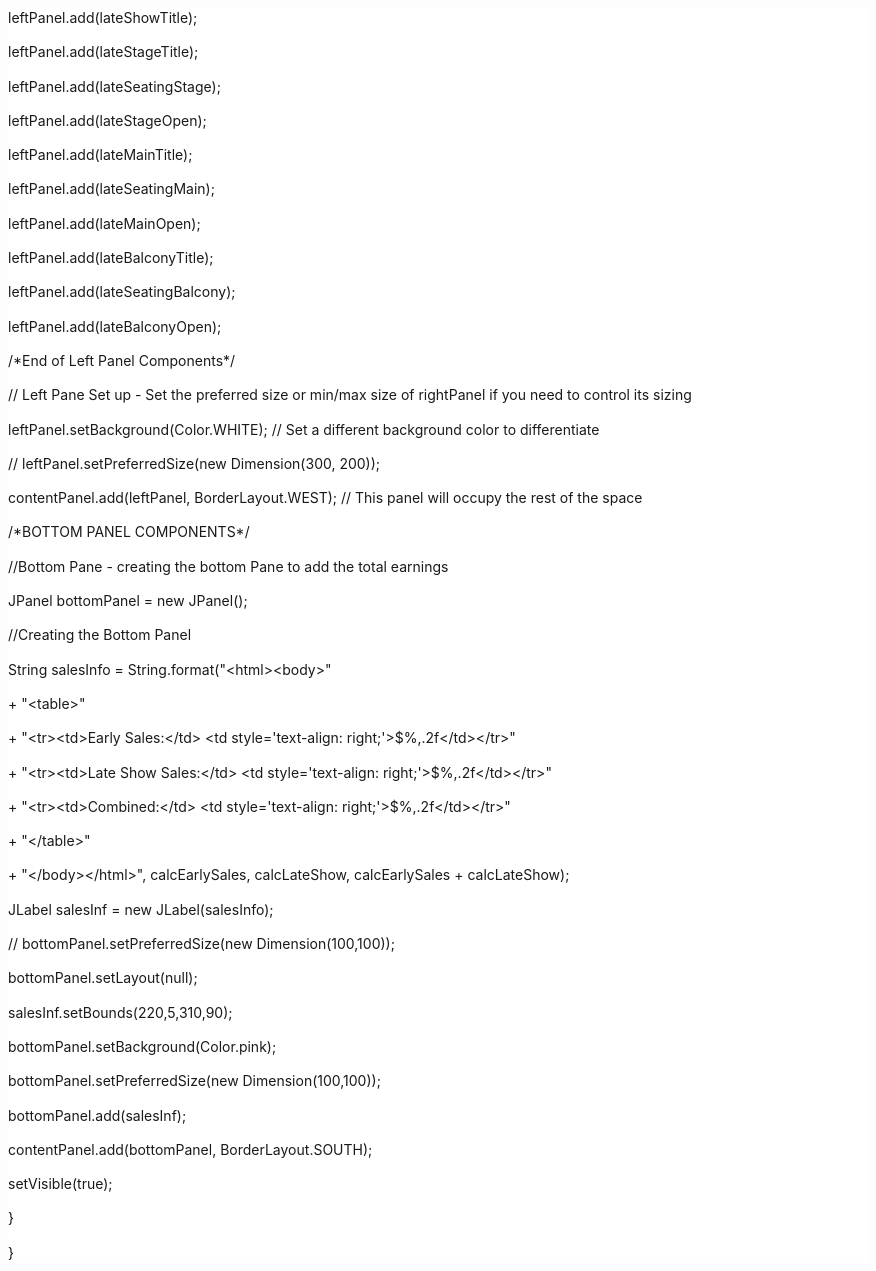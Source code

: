 leftPanel.add(lateShowTitle);

leftPanel.add(lateStageTitle);

leftPanel.add(lateSeatingStage);

leftPanel.add(lateStageOpen);

leftPanel.add(lateMainTitle);

leftPanel.add(lateSeatingMain);

leftPanel.add(lateMainOpen);

leftPanel.add(lateBalconyTitle);

leftPanel.add(lateSeatingBalcony);

leftPanel.add(lateBalconyOpen);

/\*End of Left Panel Components\*/

// Left Pane Set up - Set the preferred size or min/max size of
rightPanel if you need to control its sizing

leftPanel.setBackground(Color.WHITE); // Set a different background
color to differentiate

// leftPanel.setPreferredSize(new Dimension(300, 200));

contentPanel.add(leftPanel, BorderLayout.WEST); // This panel will
occupy the rest of the space

/\*BOTTOM PANEL COMPONENTS\*/

//Bottom Pane - creating the bottom Pane to add the total earnings

JPanel bottomPanel = new JPanel();

//Creating the Bottom Panel

String salesInfo = String.format(\"\<html\>\<body\>\"

\+ \"\<table\>\"

\+ \"\<tr\>\<td\>Early Sales:\</td\> \<td style=\'text-align:
right;\'\>\$%,.2f\</td\>\</tr\>\"

\+ \"\<tr\>\<td\>Late Show Sales:\</td\> \<td style=\'text-align:
right;\'\>\$%,.2f\</td\>\</tr\>\"

\+ \"\<tr\>\<td\>Combined:\</td\> \<td style=\'text-align:
right;\'\>\$%,.2f\</td\>\</tr\>\"

\+ \"\</table\>\"

\+ \"\</body\>\</html\>\", calcEarlySales, calcLateShow,
calcEarlySales + calcLateShow);

JLabel salesInf = new JLabel(salesInfo);

// bottomPanel.setPreferredSize(new Dimension(100,100));

bottomPanel.setLayout(null);

salesInf.setBounds(220,5,310,90);

bottomPanel.setBackground(Color.pink);

bottomPanel.setPreferredSize(new Dimension(100,100));

bottomPanel.add(salesInf);

contentPanel.add(bottomPanel, BorderLayout.SOUTH);

setVisible(true);

}

}
